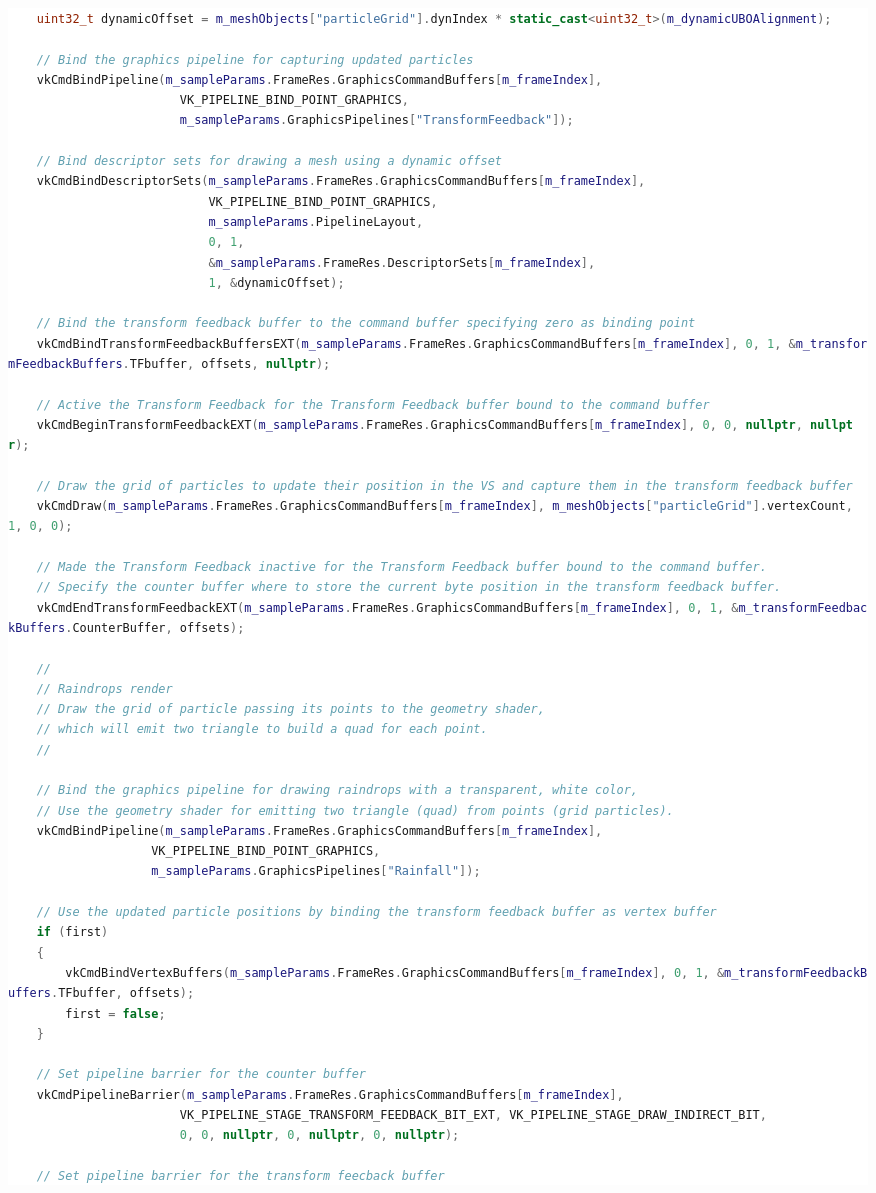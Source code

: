 ```cpp
    uint32_t dynamicOffset = m_meshObjects["particleGrid"].dynIndex * static_cast<uint32_t>(m_dynamicUBOAlignment);

    // Bind the graphics pipeline for capturing updated particles
    vkCmdBindPipeline(m_sampleParams.FrameRes.GraphicsCommandBuffers[m_frameIndex], 
                        VK_PIPELINE_BIND_POINT_GRAPHICS, 
                        m_sampleParams.GraphicsPipelines["TransformFeedback"]);

    // Bind descriptor sets for drawing a mesh using a dynamic offset
    vkCmdBindDescriptorSets(m_sampleParams.FrameRes.GraphicsCommandBuffers[m_frameIndex], 
                            VK_PIPELINE_BIND_POINT_GRAPHICS, 
                            m_sampleParams.PipelineLayout, 
                            0, 1, 
                            &m_sampleParams.FrameRes.DescriptorSets[m_frameIndex], 
                            1, &dynamicOffset);

    // Bind the transform feedback buffer to the command buffer specifying zero as binding point
    vkCmdBindTransformFeedbackBuffersEXT(m_sampleParams.FrameRes.GraphicsCommandBuffers[m_frameIndex], 0, 1, &m_transformFeedbackBuffers.TFbuffer, offsets, nullptr);

    // Active the Transform Feedback for the Transform Feedback buffer bound to the command buffer
    vkCmdBeginTransformFeedbackEXT(m_sampleParams.FrameRes.GraphicsCommandBuffers[m_frameIndex], 0, 0, nullptr, nullptr);

    // Draw the grid of particles to update their position in the VS and capture them in the transform feedback buffer
    vkCmdDraw(m_sampleParams.FrameRes.GraphicsCommandBuffers[m_frameIndex], m_meshObjects["particleGrid"].vertexCount, 1, 0, 0);

    // Made the Transform Feedback inactive for the Transform Feedback buffer bound to the command buffer.
    // Specify the counter buffer where to store the current byte position in the transform feedback buffer.
    vkCmdEndTransformFeedbackEXT(m_sampleParams.FrameRes.GraphicsCommandBuffers[m_frameIndex], 0, 1, &m_transformFeedbackBuffers.CounterBuffer, offsets);

    //
    // Raindrops render
    // Draw the grid of particle passing its points to the geometry shader,
    // which will emit two triangle to build a quad for each point.
    //

    // Bind the graphics pipeline for drawing raindrops with a transparent, white color, 
    // Use the geometry shader for emitting two triangle (quad) from points (grid particles).
    vkCmdBindPipeline(m_sampleParams.FrameRes.GraphicsCommandBuffers[m_frameIndex], 
                    VK_PIPELINE_BIND_POINT_GRAPHICS, 
                    m_sampleParams.GraphicsPipelines["Rainfall"]);

    // Use the updated particle positions by binding the transform feedback buffer as vertex buffer
    if (first)
    {
        vkCmdBindVertexBuffers(m_sampleParams.FrameRes.GraphicsCommandBuffers[m_frameIndex], 0, 1, &m_transformFeedbackBuffers.TFbuffer, offsets);
        first = false;
    }

    // Set pipeline barrier for the counter buffer
    vkCmdPipelineBarrier(m_sampleParams.FrameRes.GraphicsCommandBuffers[m_frameIndex], 
                        VK_PIPELINE_STAGE_TRANSFORM_FEEDBACK_BIT_EXT, VK_PIPELINE_STAGE_DRAW_INDIRECT_BIT, 
                        0, 0, nullptr, 0, nullptr, 0, nullptr);

    // Set pipeline barrier for the transform feecback buffer
```